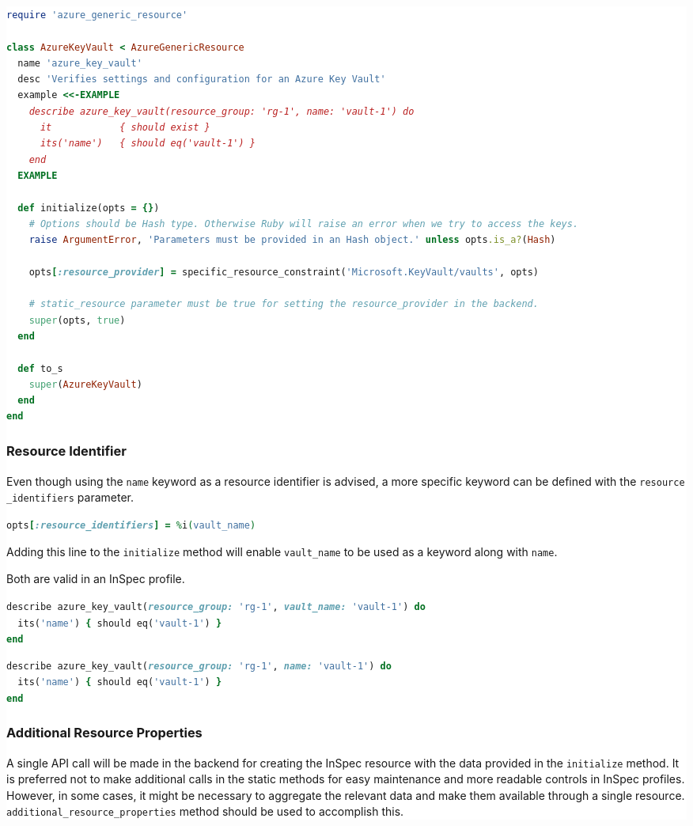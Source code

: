 ```ruby
require 'azure_generic_resource'

class AzureKeyVault < AzureGenericResource
  name 'azure_key_vault'
  desc 'Verifies settings and configuration for an Azure Key Vault'
  example <<-EXAMPLE
    describe azure_key_vault(resource_group: 'rg-1', name: 'vault-1') do
      it            { should exist }
      its('name')   { should eq('vault-1') }
    end
  EXAMPLE

  def initialize(opts = {})
    # Options should be Hash type. Otherwise Ruby will raise an error when we try to access the keys.
    raise ArgumentError, 'Parameters must be provided in an Hash object.' unless opts.is_a?(Hash)

    opts[:resource_provider] = specific_resource_constraint('Microsoft.KeyVault/vaults', opts)

    # static_resource parameter must be true for setting the resource_provider in the backend.
    super(opts, true)
  end

  def to_s
    super(AzureKeyVault)
  end
end
```
### Resource Identifier
Even though using the `name` keyword as a resource identifier is advised, a more specific keyword can be defined with the `resource_identifiers` parameter.
```ruby
opts[:resource_identifiers] = %i(vault_name)
```
Adding this line to the `initialize` method will enable `vault_name` to be used as a keyword along with `name`.

Both are valid in an InSpec profile. 
```ruby
describe azure_key_vault(resource_group: 'rg-1', vault_name: 'vault-1') do
  its('name') { should eq('vault-1') }
end
```
```ruby
describe azure_key_vault(resource_group: 'rg-1', name: 'vault-1') do
  its('name') { should eq('vault-1') }
end
```
### Additional Resource Properties
A single API call will be made in the backend for creating the InSpec resource with the data provided in the `initialize` method. 
It is preferred not to make additional calls in the static methods for easy maintenance and more readable controls in InSpec profiles.
However, in some cases, it might be necessary to aggregate the relevant data and make them available through a single resource.
`additional_resource_properties` method should be used to accomplish this.
